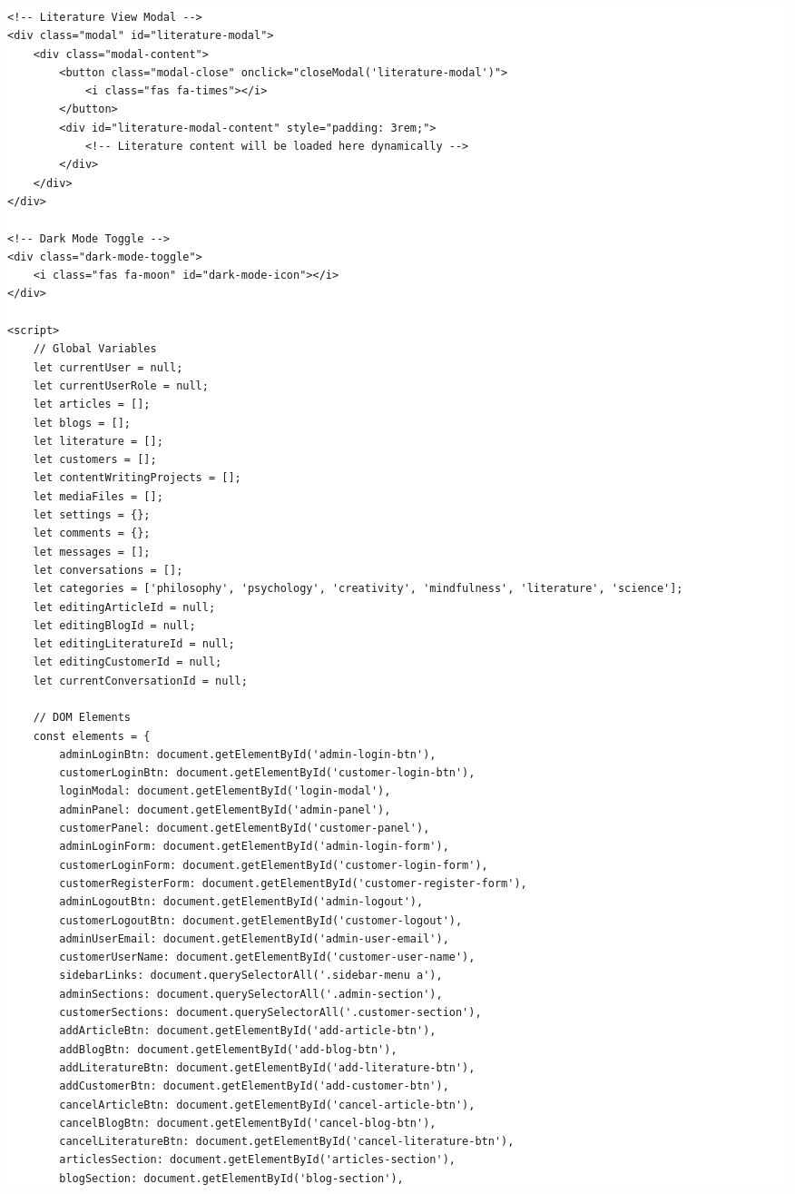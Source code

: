     <!-- Literature View Modal -->
    <div class="modal" id="literature-modal">
        <div class="modal-content">
            <button class="modal-close" onclick="closeModal('literature-modal')">
                <i class="fas fa-times"></i>
            </button>
            <div id="literature-modal-content" style="padding: 3rem;">
                <!-- Literature content will be loaded here dynamically -->
            </div>
        </div>
    </div>

    <!-- Dark Mode Toggle -->
    <div class="dark-mode-toggle">
        <i class="fas fa-moon" id="dark-mode-icon"></i>
    </div>

    <script>
        // Global Variables
        let currentUser = null;
        let currentUserRole = null;
        let articles = [];
        let blogs = [];
        let literature = [];
        let customers = [];
        let contentWritingProjects = [];
        let mediaFiles = [];
        let settings = {};
        let comments = {};
        let messages = [];
        let conversations = [];
        let categories = ['philosophy', 'psychology', 'creativity', 'mindfulness', 'literature', 'science'];
        let editingArticleId = null;
        let editingBlogId = null;
        let editingLiteratureId = null;
        let editingCustomerId = null;
        let currentConversationId = null;

        // DOM Elements
        const elements = {
            adminLoginBtn: document.getElementById('admin-login-btn'),
            customerLoginBtn: document.getElementById('customer-login-btn'),
            loginModal: document.getElementById('login-modal'),
            adminPanel: document.getElementById('admin-panel'),
            customerPanel: document.getElementById('customer-panel'),
            adminLoginForm: document.getElementById('admin-login-form'),
            customerLoginForm: document.getElementById('customer-login-form'),
            customerRegisterForm: document.getElementById('customer-register-form'),
            adminLogoutBtn: document.getElementById('admin-logout'),
            customerLogoutBtn: document.getElementById('customer-logout'),
            adminUserEmail: document.getElementById('admin-user-email'),
            customerUserName: document.getElementById('customer-user-name'),
            sidebarLinks: document.querySelectorAll('.sidebar-menu a'),
            adminSections: document.querySelectorAll('.admin-section'),
            customerSections: document.querySelectorAll('.customer-section'),
            addArticleBtn: document.getElementById('add-article-btn'),
            addBlogBtn: document.getElementById('add-blog-btn'),
            addLiteratureBtn: document.getElementById('add-literature-btn'),
            addCustomerBtn: document.getElementById('add-customer-btn'),
            cancelArticleBtn: document.getElementById('cancel-article-btn'),
            cancelBlogBtn: document.getElementById('cancel-blog-btn'),
            cancelLiteratureBtn: document.getElementById('cancel-literature-btn'),
            articlesSection: document.getElementById('articles-section'),
            blogSection: document.getElementById('blog-section'),